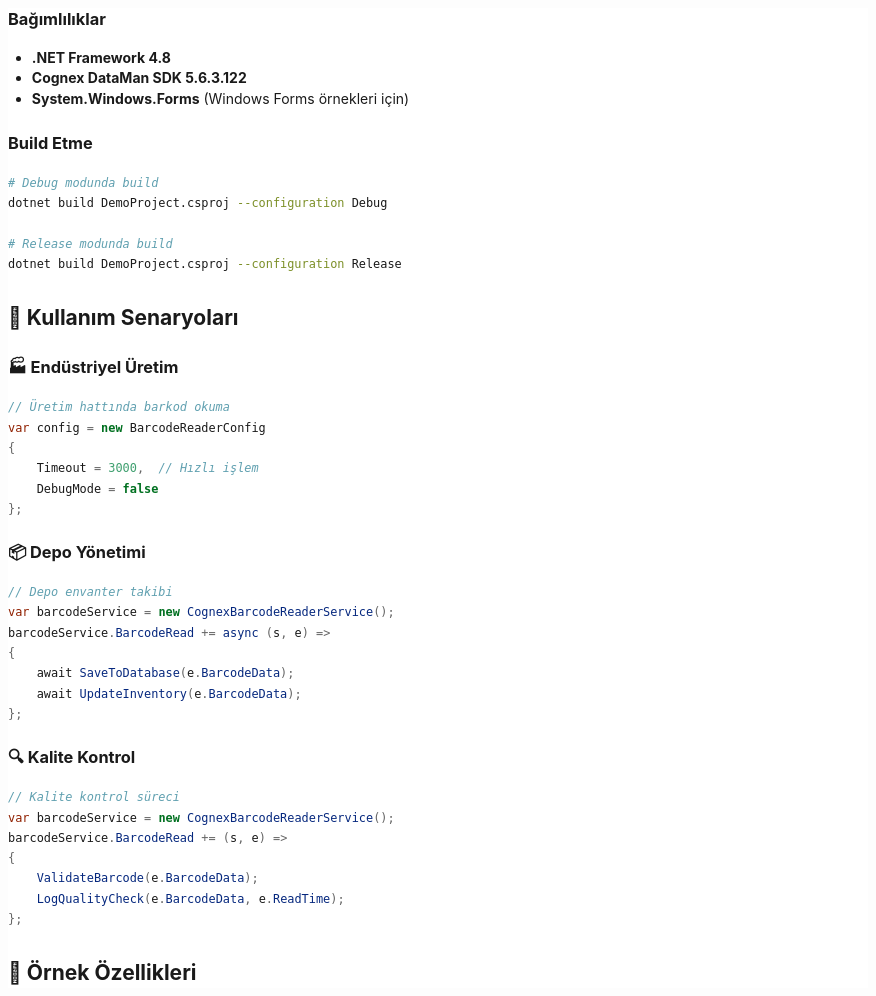 ### Bağımlılıklar
- **.NET Framework 4.8**
- **Cognex DataMan SDK 5.6.3.122**
- **System.Windows.Forms** (Windows Forms örnekleri için)

### Build Etme
```bash
# Debug modunda build
dotnet build DemoProject.csproj --configuration Debug

# Release modunda build
dotnet build DemoProject.csproj --configuration Release
```

## 📖 Kullanım Senaryoları

### 🏭 Endüstriyel Üretim
```csharp
// Üretim hattında barkod okuma
var config = new BarcodeReaderConfig
{
    Timeout = 3000,  // Hızlı işlem
    DebugMode = false
};
```

### 📦 Depo Yönetimi
```csharp
// Depo envanter takibi
var barcodeService = new CognexBarcodeReaderService();
barcodeService.BarcodeRead += async (s, e) => 
{
    await SaveToDatabase(e.BarcodeData);
    await UpdateInventory(e.BarcodeData);
};
```

### 🔍 Kalite Kontrol
```csharp
// Kalite kontrol süreci
var barcodeService = new CognexBarcodeReaderService();
barcodeService.BarcodeRead += (s, e) => 
{
    ValidateBarcode(e.BarcodeData);
    LogQualityCheck(e.BarcodeData, e.ReadTime);
};
```

## 🎯 Örnek Özellikleri
